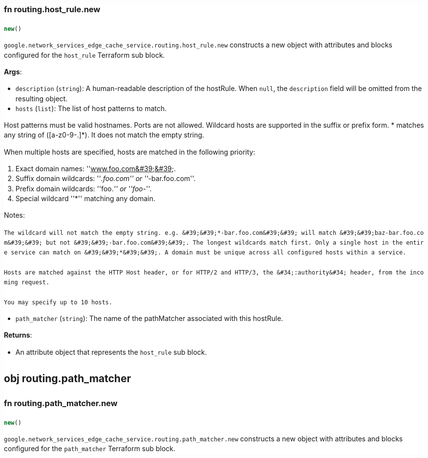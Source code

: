 

### fn routing.host_rule.new

```ts
new()
```


`google.network_services_edge_cache_service.routing.host_rule.new` constructs a new object with attributes and blocks configured for the `host_rule`
Terraform sub block.



**Args**:
  - `description` (`string`): A human-readable description of the hostRule. When `null`, the `description` field will be omitted from the resulting object.
  - `hosts` (`list`): The list of host patterns to match.

Host patterns must be valid hostnames. Ports are not allowed. Wildcard hosts are supported in the suffix or prefix form. * matches any string of ([a-z0-9-.]*). It does not match the empty string.

When multiple hosts are specified, hosts are matched in the following priority:

  1. Exact domain names: &#39;&#39;www.foo.com&#39;&#39;.
  2. Suffix domain wildcards: &#39;&#39;*.foo.com&#39;&#39; or &#39;&#39;*-bar.foo.com&#39;&#39;.
  3. Prefix domain wildcards: &#39;&#39;foo.*&#39;&#39; or &#39;&#39;foo-*&#39;&#39;.
  4. Special wildcard &#39;&#39;*&#39;&#39; matching any domain.

  Notes:

    The wildcard will not match the empty string. e.g. &#39;&#39;*-bar.foo.com&#39;&#39; will match &#39;&#39;baz-bar.foo.com&#39;&#39; but not &#39;&#39;-bar.foo.com&#39;&#39;. The longest wildcards match first. Only a single host in the entire service can match on &#39;&#39;*&#39;&#39;. A domain must be unique across all configured hosts within a service.

    Hosts are matched against the HTTP Host header, or for HTTP/2 and HTTP/3, the &#34;:authority&#34; header, from the incoming request.

    You may specify up to 10 hosts.
  - `path_matcher` (`string`): The name of the pathMatcher associated with this hostRule.

**Returns**:
  - An attribute object that represents the `host_rule` sub block.


## obj routing.path_matcher



### fn routing.path_matcher.new

```ts
new()
```


`google.network_services_edge_cache_service.routing.path_matcher.new` constructs a new object with attributes and blocks configured for the `path_matcher`
Terraform sub block.
